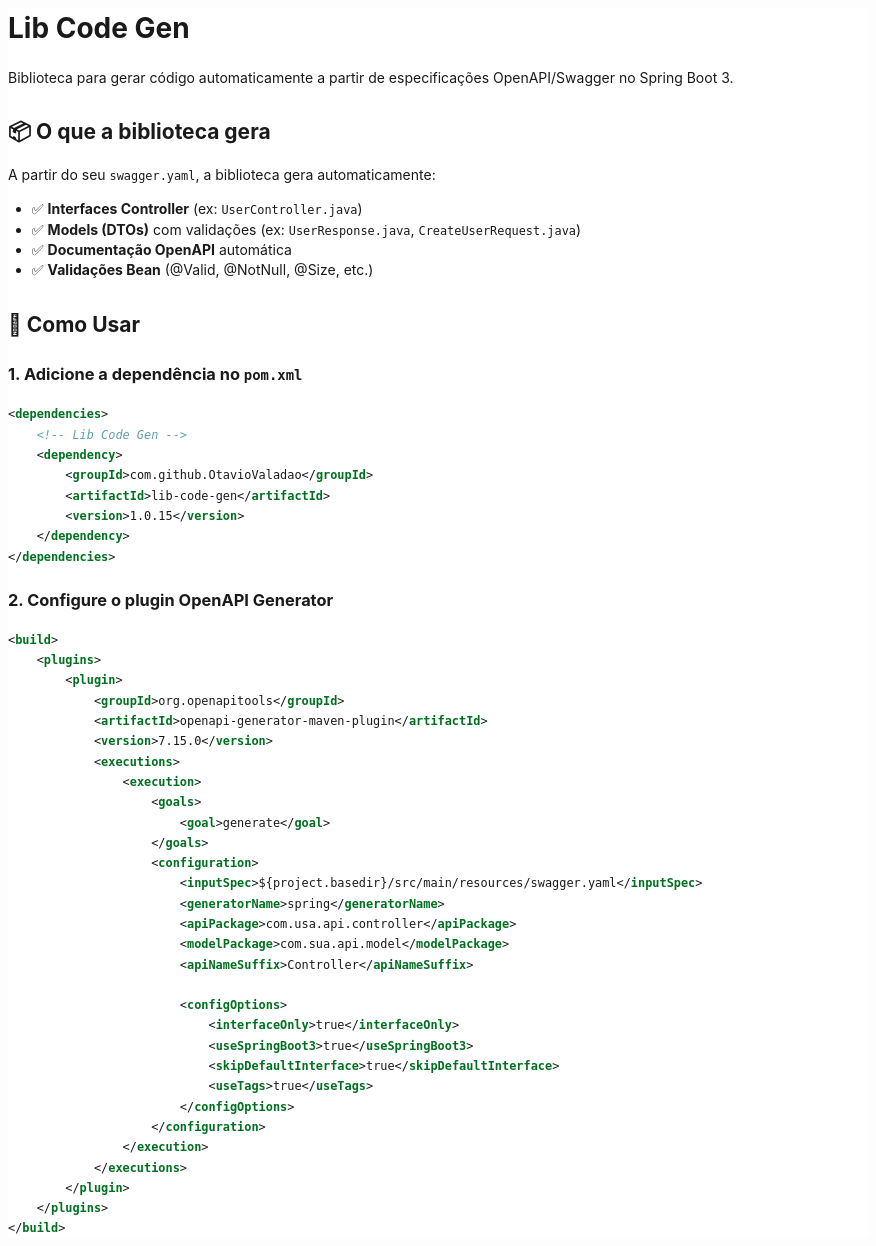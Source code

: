 # Lib Code Gen

Biblioteca para gerar código automaticamente a partir de especificações OpenAPI/Swagger no Spring Boot 3.

## 📦 O que a biblioteca gera

A partir do seu `swagger.yaml`, a biblioteca gera automaticamente:

- ✅ **Interfaces Controller** (ex: `UserController.java`)
- ✅ **Models (DTOs)** com validações (ex: `UserResponse.java`, `CreateUserRequest.java`)
- ✅ **Documentação OpenAPI** automática
- ✅ **Validações Bean** (@Valid, @NotNull, @Size, etc.)


## 🚀 Como Usar

### 1. Adicione a dependência no `pom.xml`

```xml
<dependencies>
    <!-- Lib Code Gen -->
    <dependency>
        <groupId>com.github.OtavioValadao</groupId>
        <artifactId>lib-code-gen</artifactId>
        <version>1.0.15</version>
    </dependency>
</dependencies>
```

### 2. Configure o plugin OpenAPI Generator

```xml
<build>
    <plugins>
        <plugin>
            <groupId>org.openapitools</groupId>
            <artifactId>openapi-generator-maven-plugin</artifactId>
            <version>7.15.0</version>
            <executions>
                <execution>
                    <goals>
                        <goal>generate</goal>
                    </goals>
                    <configuration>
                        <inputSpec>${project.basedir}/src/main/resources/swagger.yaml</inputSpec>
                        <generatorName>spring</generatorName>
                        <apiPackage>com.usa.api.controller</apiPackage>
                        <modelPackage>com.sua.api.model</modelPackage>
                        <apiNameSuffix>Controller</apiNameSuffix>

                        <configOptions>
                            <interfaceOnly>true</interfaceOnly>
                            <useSpringBoot3>true</useSpringBoot3>
                            <skipDefaultInterface>true</skipDefaultInterface>
                            <useTags>true</useTags>
                        </configOptions>
                    </configuration>
                </execution>
            </executions>
        </plugin>
    </plugins>
</build>
```